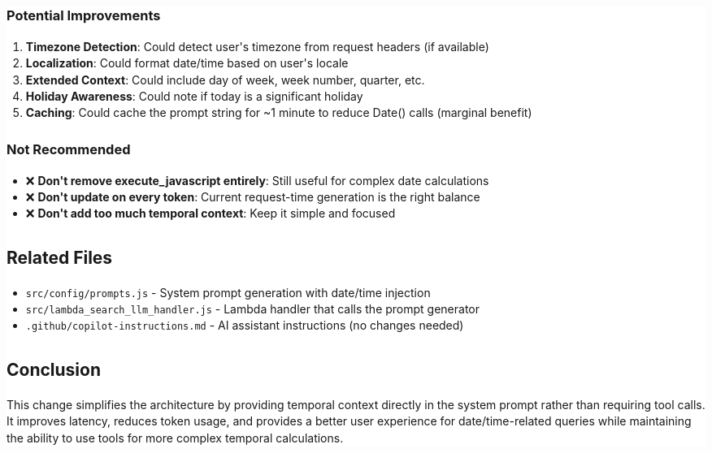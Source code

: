 ### Potential Improvements
1. **Timezone Detection**: Could detect user's timezone from request headers (if available)
2. **Localization**: Could format date/time based on user's locale
3. **Extended Context**: Could include day of week, week number, quarter, etc.
4. **Holiday Awareness**: Could note if today is a significant holiday
5. **Caching**: Could cache the prompt string for ~1 minute to reduce Date() calls (marginal benefit)

### Not Recommended
- ❌ **Don't remove execute_javascript entirely**: Still useful for complex date calculations
- ❌ **Don't update on every token**: Current request-time generation is the right balance
- ❌ **Don't add too much temporal context**: Keep it simple and focused

## Related Files

- `src/config/prompts.js` - System prompt generation with date/time injection
- `src/lambda_search_llm_handler.js` - Lambda handler that calls the prompt generator
- `.github/copilot-instructions.md` - AI assistant instructions (no changes needed)

## Conclusion

This change simplifies the architecture by providing temporal context directly in the system prompt rather than requiring tool calls. It improves latency, reduces token usage, and provides a better user experience for date/time-related queries while maintaining the ability to use tools for more complex temporal calculations.
